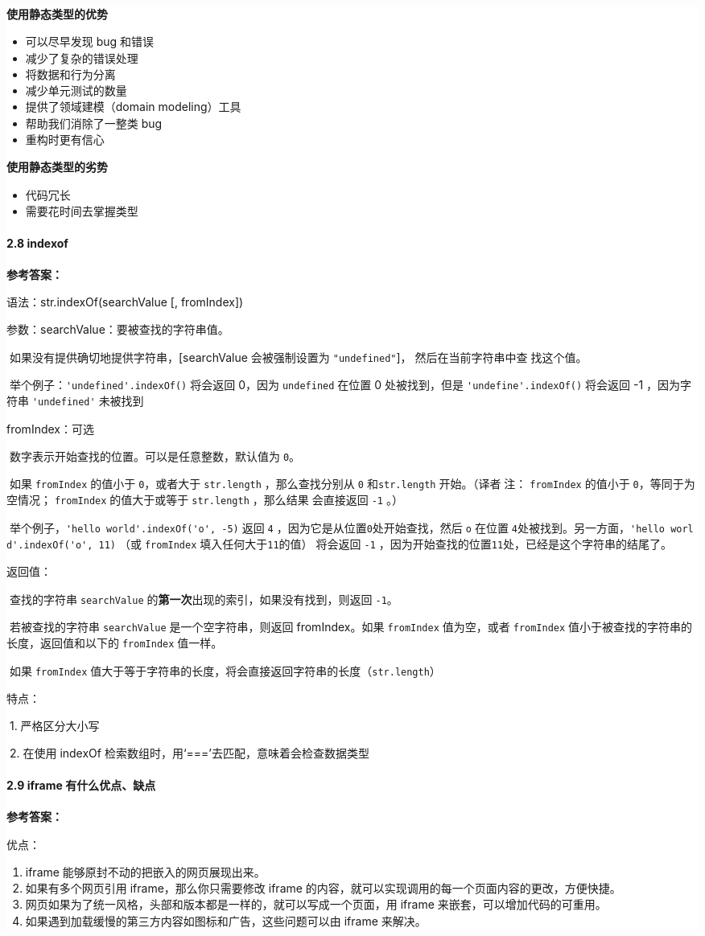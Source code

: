 **使用静态类型的优势**

*   可以尽早发现 bug 和错误
*   减少了复杂的错误处理
*   将数据和行为分离
*   减少单元测试的数量
*   提供了领域建模（domain modeling）工具
*   帮助我们消除了一整类 bug
*   重构时更有信心

**使用静态类型的劣势**

*   代码冗长
*   需要花时间去掌握类型

#### 2.8 indexof

**参考答案：**

语法：str.indexOf(searchValue [, fromIndex])

参数：searchValue：要被查找的字符串值。

​ 如果没有提供确切地提供字符串，[searchValue 会被强制设置为 `"undefined"`]， 然后在当前字符串中查 找这个值。

​ 举个例子：`'undefined'.indexOf()` 将会返回 0，因为 `undefined` 在位置 0 处被找到，但是 `'undefine'.indexOf()` 将会返回 -1 ，因为字符串 `'undefined'` 未被找到

fromIndex：可选

​ 数字表示开始查找的位置。可以是任意整数，默认值为 `0`。

​ 如果 `fromIndex` 的值小于 `0`，或者大于 `str.length` ，那么查找分别从 `0` 和`str.length` 开始。（译者 注： `fromIndex` 的值小于 `0`，等同于为空情况； `fromIndex` 的值大于或等于 `str.length` ，那么结果 会直接返回 `-1` 。）

​ 举个例子，`'hello world'.indexOf('o', -5)` 返回 `4` ，因为它是从位置`0`处开始查找，然后 `o` 在位置 `4`处被找到。另一方面，`'hello world'.indexOf('o', 11)` （或 `fromIndex` 填入任何大于`11`的值） 将会返回 `-1` ，因为开始查找的位置`11`处，已经是这个字符串的结尾了。

返回值：

​ 查找的字符串 `searchValue` 的**第一次**出现的索引，如果没有找到，则返回 `-1`。

​ 若被查找的字符串 `searchValue` 是一个空字符串，则返回 fromIndex。如果 `fromIndex` 值为空，或者 `fromIndex` 值小于被查找的字符串的长度，返回值和以下的 `fromIndex` 值一样。

​ 如果 `fromIndex` 值大于等于字符串的长度，将会直接返回字符串的长度（`str.length`）

特点：

​ 1\. 严格区分大小写

​ 2\. 在使用 indexOf 检索数组时，用‘===’去匹配，意味着会检查数据类型

#### 2.9 iframe 有什么优点、缺点

**参考答案：**

优点：

1.  iframe 能够原封不动的把嵌入的网页展现出来。
2.  如果有多个网页引用 iframe，那么你只需要修改 iframe 的内容，就可以实现调用的每一个页面内容的更改，方便快捷。
3.  网页如果为了统一风格，头部和版本都是一样的，就可以写成一个页面，用 iframe 来嵌套，可以增加代码的可重用。
4.  如果遇到加载缓慢的第三方内容如图标和广告，这些问题可以由 iframe 来解决。
